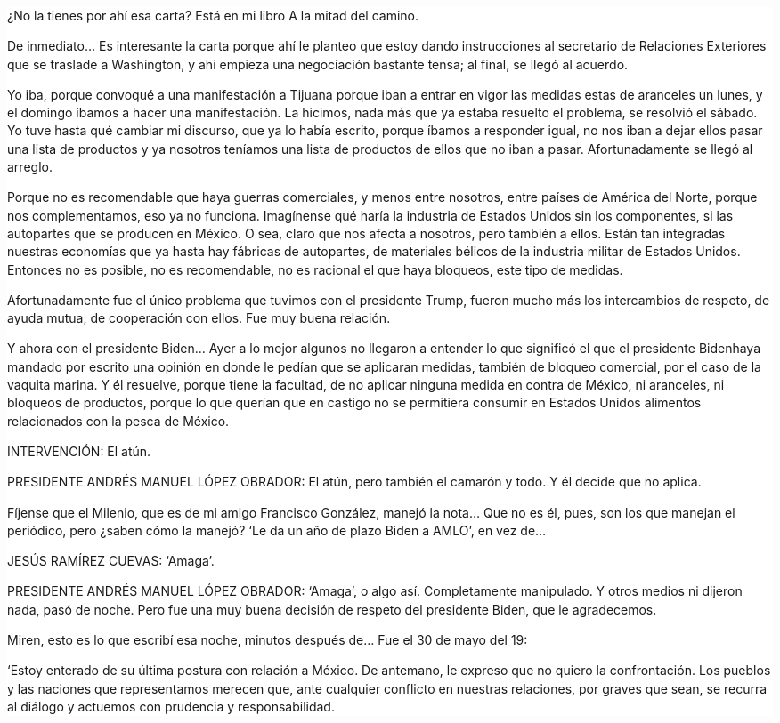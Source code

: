 ¿No la tienes por ahí esa carta? Está en mi libro A la mitad del camino.

De inmediato… Es interesante la carta porque ahí le planteo que estoy dando
instrucciones al secretario de Relaciones Exteriores que se traslade a
Washington, y ahí empieza una negociación bastante tensa; al final, se llegó
al acuerdo.

Yo iba, porque convoqué a una manifestación a Tijuana porque iban a entrar en
vigor las medidas estas de aranceles un lunes, y el domingo íbamos a hacer una
manifestación. La hicimos, nada más que ya estaba resuelto el problema, se
resolvió el sábado. Yo tuve hasta qué cambiar mi discurso, que ya lo había
escrito, porque íbamos a responder igual, no nos iban a dejar ellos pasar una
lista de productos y ya nosotros teníamos una lista de productos de ellos que
no iban a pasar. Afortunadamente se llegó al arreglo.

Porque no es recomendable que haya guerras comerciales, y menos entre
nosotros, entre países de América del Norte, porque nos complementamos, eso ya
no funciona. Imagínense qué haría la industria de Estados Unidos sin los
componentes, si las autopartes que se producen en México. O sea, claro que nos
afecta a nosotros, pero también a ellos. Están tan integradas nuestras
economías que ya hasta hay fábricas de autopartes, de materiales bélicos de la
industria militar de Estados Unidos. Entonces no es posible, no es
recomendable, no es racional el que haya bloqueos, este tipo de medidas.

Afortunadamente fue el único problema que tuvimos con el presidente Trump,
fueron mucho más los intercambios de respeto, de ayuda mutua, de cooperación
con ellos. Fue muy buena relación.

Y ahora con el presidente Biden… Ayer a lo mejor algunos no llegaron a
entender lo que significó el que el presidente Bidenhaya mandado por escrito
una opinión en donde le pedían que se aplicaran medidas, también de bloqueo
comercial, por el caso de la vaquita marina. Y él resuelve, porque tiene la
facultad, de no aplicar ninguna medida en contra de México, ni aranceles, ni
bloqueos de productos, porque lo que querían que en castigo no se permitiera
consumir en Estados Unidos alimentos relacionados con la pesca de México.

INTERVENCIÓN: El atún.

PRESIDENTE ANDRÉS MANUEL LÓPEZ OBRADOR: El atún, pero también el camarón y
todo. Y él decide que no aplica.

Fíjense que el Milenio, que es de mi amigo Francisco González, manejó la nota…
Que no es él, pues, son los que manejan el periódico, pero ¿saben cómo la
manejó? ‘Le da un año de plazo Biden a AMLO’, en vez de…

JESÚS RAMÍREZ CUEVAS: ‘Amaga’.

PRESIDENTE ANDRÉS MANUEL LÓPEZ OBRADOR: ‘Amaga’, o algo así. Completamente
manipulado. Y otros medios ni dijeron nada, pasó de noche. Pero fue una muy
buena decisión de respeto del presidente Biden, que le agradecemos.

Miren, esto es lo que escribí esa noche, minutos después de… Fue el 30 de mayo
del 19:

‘Estoy enterado de su última postura con relación a México. De antemano, le
expreso que no quiero la confrontación. Los pueblos y las naciones que
representamos merecen que, ante cualquier conflicto en nuestras relaciones,
por graves que sean, se recurra al diálogo y actuemos con prudencia y
responsabilidad.
